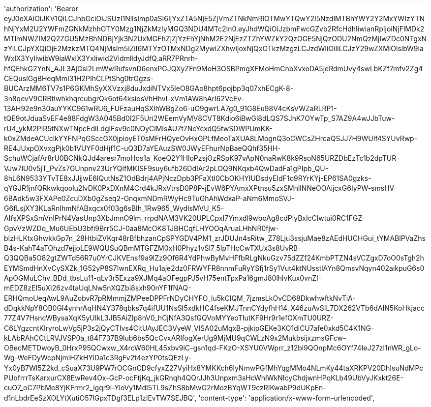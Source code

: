'authorization': 'Bearer eyJ0eXAiOiJKV1QiLCJhbGciOiJSUzI1NiIsImp0aSI6IjYxZTA5NjE5ZjVmZTNkNmRlOTMwYTQwY2I5NzdlMTBhYWY2Y2MxYWIzYTNhNjYxM2U2YWFmZGNkMzhhOTY0Mzg1NjZkMzIyMGQ3NDU4MTc2In0.eyJhdWQiOiJzbmFwcGZvb2RfcHdhIiwianRpIjoiNjFlMDk2MTlmNWZlM2Q2ZGU5MzBhNDBjYjk3N2UxMGFhZjZjYzFhYjNhM2E2NjEzZTZhYWZkY2QzOGE5NjQzODU2NmQzMjIwZDc0NTgxNzYiLCJpYXQiOjE2MzkzMTQ4NjMsIm5iZiI6MTYzOTMxNDg2MywiZXhwIjoxNjQxOTkzMzgzLCJzdWIiOiIiLCJzY29wZXMiOlsibW9iaWxlX3YyIiwibW9iaWxlX3YxIiwid2VidmlldyJdfQ.aRR7PRnrh-hfQEhkG2YnN_AJL3AjGsI2LmWwRufsvnD6enxPGJQXyZFn9MoH3OSBPmgXFMoHmCnbXvxoDA5jeRdmUvy4swLbKZf7mfv2Zg4CEQusIGgBHeqMmI31H2PIhCLPtShg0trGgzs-BUCArzMM6TV7s1P6GKMhSyXXVzxj8duJxdiNTVx5IeO8GAo8hpt6pojbp3q07xhECgK-8-3n8qevV9CRBtIwhkhqrcubgrQk6ot64ksiosVhHhvI-xVm1AW8hArI62VcEv-13AH92e9n30auYYKC961wRU6_FUFzauHqSXlhWBgZo6-uO9gwrLA7g0_91G8Eu98V4cKsVWZaRLRP1-tQE9otJduaSvEF4e88FdgW3A045Bd0I2F5Uri2WEemVyMV8CVT8Kdio6iBwGl8dLQS7SJhK7OYwTp_S7AZ9A4wJJbTuw-rU4_ykM2PlR5tNXwTNpcEdiLdglFsv9c0NOyClMIsAU7t7NcYcxdQ5twSDWPUmKK-k0xZMdeACUclkYYFNPqGSccGX0jpioyET0sMFrHQyeOvHxGPLfMeoTaXUA8LMognQ3oCWCsZHrcaQSJJ7H9WUIf4SYUvRwp-RE4JUxpOXvxgPjk0b1VUYF0dHjf1C-uQ3D7aYEAuzSW0JWyEFhurNpBaeQQhf35HH-SchuWCjafAr8rU0BCNkQJd4aresr7moHos1a_KoeQ2Y1HloPzsjOzRSpK97vApN0naRwK8k9RsoN65URZDbEzTc1b2dpTUR-VJw7lU0v5jT_PvZs7GUnpnv23UrYQIfMKISF9suy6ufb26DdIAr2pLOQ9NKqxb4QwDadFa1gPIpb_QU-8hL6N9533YTvTE8xJJjjwE6IQutNsZ1OdBdrj4APjNczDpb3PFaXtI0CbOKHYIUDsdyEIdF1o9RYrKYj-EP61SA0gzks-qYGJR1jnfQRkwkqoolu2lvDK0PxDXnM4Crd4kJRxVtrsD0P8P-jEvW6PYAmxXPtnsu5zxSMnllNNeOOAijcxG6IyPW-smsHV-6BAdk5w3FXAPe0ZcuDXb0gZseq2-GnqxmNDmRWyHc9TuGhAhWdxaP-aNm6MmoSVJ-G6fLsjXY3KLaRnIhmNfABxqcx0f03g6sBIh_1Rw965_WydlsMVU_K5-AIfsXPSxSmVnIPrN4VasUnp3XbJmnO9lm_rrpdNAM3VK20UPLCpxI7Ymxdl9wboAg8cdPlyBxIcClwtui0RC1FGZ-GpvVzWZDq_Mu6UEbU3bfi9Brr5CJ-0aa8McOK8TJBHCqfLHYOOqAruaLHhNR0fjw-bIzHLKtxGhwkkGp7n_28HtbiZVKqr48rBfbhzanCpSPYGDV4PM1_zrJDUJn4sRitw_Z78Lju3ssjuMae8zAEdHUCHGui_tYMABlPVaZhsB4s-KahT4aTOhzd7ejjoLE9WQUSuQBmMTGFZM0xH0Phyz1vSl7_5IpTHcCwTXUx3s8UvRB-Q3QQBa5O82gtZWTd56R7u0YrCJKVEnsf9a9lZz9Of6R4YdPhwByMvHFfbRLgNkuGzv75dZZf24KmbPTZN4sVCZgxD7oO0sTgh2hEYMSmdHnXvCySXZk_1G52yP8S7IwnEXRq_Hu1aje2dz0FRWYFR8nnmFuRyYSfj1rSy1Vut4ktNUsstlAYn8QmsvNqyn402aikpuG6s0ApOGMuLChv_BDd_tbsLu11-qLv3r5Exza9XJMq4aOFegpPJ5vH75entTpxPa16gmJ80lhlvKux0vnZI-mEDZ8zEI5uXi26zv4taUqLNw5nXQZbi8sxh90nYF1fNAQ-ERHQmoUeqAwL9AuZobvR7pRMmmjZMPeeDPPFrNDyCHYFO_Iu5kClQM_7jzmsLkOvCD68DkwhwftkNvTiA-dDqkkNpY8OB0GI4ynhrAqHN4Y378qbks7q4ifUU1NsSI5xdkHC4fseKMJTnnCYdyfhH14_X46zuAvSIL7DX262VTb6dAIN5KoHkjacc77Z4V7HsncWBysaXqK5yUIkL3JB5AiZlp8nV0_hCjNfA3QsfGQVoMYYeoTIutKF9Hr9r1efOXmTU0URZ-C6LYgzcntKlryroLwVg5jP3s2jQyCTIvs4CitUAyJEC3VyeW_VlSA02uMqxB-pjkipGEKe3KO1diCU7afe0xkd5C4K1NG-kLAbRAhCCtLRVJVSP0a_t84F737B9lub6bs5QcCvxARlfogXerUg9MjMU9qCWLzN9x2MukbsijxzmsGFcw-OBecMETDwoyB_0HrxP95QCwxw_X4rcW60HL45xbv9iC-gsn1qd-FKzO-XSYU0VWprr_z12bl9QOnpMc6OYf74IeJ27zl1nWR_gLo-Wg-WeFDyWcpNjmiHZkHYiDa1c3RgFv2t4ezYP0tsQEzLy-Yx0yB7WI5Z2kd_cSuaX73U9PW7rOCGnCD9cfyxZ27VyiHx8YMKKch6lyNmwPGfMhYqgMMo4NLmKy44taXRKPV20DhIsuNdMPcPUofrrrTsKarxurCX8EwRev4Ox-GcP-ocFtjKq_jkGRnqh4QQrJJh3Unpxm3sHcWhIWkNIcyChdjwnHPqKLb49UbVyJKxkt26E-cuO7_oC7PbMe8YjKFrmr2_igqr9i-YioVy1MdI5TL9sZhS8bMwG2rMozBYqWT9czRIKwabP9dUKpEn-d1nLbdrEeSzXOLYtXutiO57lGpxTDgf3ELp1zIEvTW7SEJBQ',
'content-type': 'application/x-www-form-urlencoded',